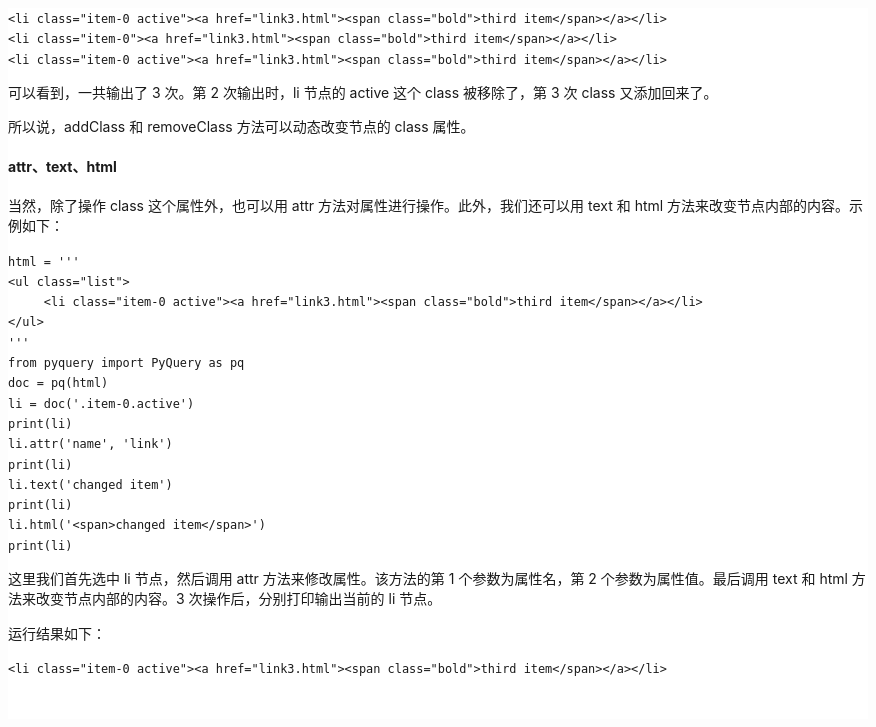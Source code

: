 <pre><code data-language="html" class="lang-html"><span class="hljs-tag">&lt;<span class="hljs-name">li</span> <span class="hljs-attr">class</span>=<span class="hljs-string">"item-0 active"</span>&gt;</span><span class="hljs-tag">&lt;<span class="hljs-name">a</span> <span class="hljs-attr">href</span>=<span class="hljs-string">"link3.html"</span>&gt;</span><span class="hljs-tag">&lt;<span class="hljs-name">span</span> <span class="hljs-attr">class</span>=<span class="hljs-string">"bold"</span>&gt;</span>third item<span class="hljs-tag">&lt;/<span class="hljs-name">span</span>&gt;</span><span class="hljs-tag">&lt;/<span class="hljs-name">a</span>&gt;</span><span class="hljs-tag">&lt;/<span class="hljs-name">li</span>&gt;</span>
<span class="hljs-tag">&lt;<span class="hljs-name">li</span> <span class="hljs-attr">class</span>=<span class="hljs-string">"item-0"</span>&gt;</span><span class="hljs-tag">&lt;<span class="hljs-name">a</span> <span class="hljs-attr">href</span>=<span class="hljs-string">"link3.html"</span>&gt;</span><span class="hljs-tag">&lt;<span class="hljs-name">span</span> <span class="hljs-attr">class</span>=<span class="hljs-string">"bold"</span>&gt;</span>third item<span class="hljs-tag">&lt;/<span class="hljs-name">span</span>&gt;</span><span class="hljs-tag">&lt;/<span class="hljs-name">a</span>&gt;</span><span class="hljs-tag">&lt;/<span class="hljs-name">li</span>&gt;</span>
<span class="hljs-tag">&lt;<span class="hljs-name">li</span> <span class="hljs-attr">class</span>=<span class="hljs-string">"item-0 active"</span>&gt;</span><span class="hljs-tag">&lt;<span class="hljs-name">a</span> <span class="hljs-attr">href</span>=<span class="hljs-string">"link3.html"</span>&gt;</span><span class="hljs-tag">&lt;<span class="hljs-name">span</span> <span class="hljs-attr">class</span>=<span class="hljs-string">"bold"</span>&gt;</span>third item<span class="hljs-tag">&lt;/<span class="hljs-name">span</span>&gt;</span><span class="hljs-tag">&lt;/<span class="hljs-name">a</span>&gt;</span><span class="hljs-tag">&lt;/<span class="hljs-name">li</span>&gt;</span>
</code></pre>
<p>可以看到，一共输出了 3 次。第 2 次输出时，li 节点的 active 这个 class 被移除了，第 3 次 class 又添加回来了。</p>
<p>所以说，addClass 和 removeClass 方法可以动态改变节点的 class 属性。</p>
<h4>attr、text、html</h4>
<p>当然，除了操作 class 这个属性外，也可以用 attr 方法对属性进行操作。此外，我们还可以用 text 和 html 方法来改变节点内部的内容。示例如下：</p>
<pre><code data-language="html" class="lang-html">html = '''
<span class="hljs-tag">&lt;<span class="hljs-name">ul</span> <span class="hljs-attr">class</span>=<span class="hljs-string">"list"</span>&gt;</span>
     <span class="hljs-tag">&lt;<span class="hljs-name">li</span> <span class="hljs-attr">class</span>=<span class="hljs-string">"item-0 active"</span>&gt;</span><span class="hljs-tag">&lt;<span class="hljs-name">a</span> <span class="hljs-attr">href</span>=<span class="hljs-string">"link3.html"</span>&gt;</span><span class="hljs-tag">&lt;<span class="hljs-name">span</span> <span class="hljs-attr">class</span>=<span class="hljs-string">"bold"</span>&gt;</span>third item<span class="hljs-tag">&lt;/<span class="hljs-name">span</span>&gt;</span><span class="hljs-tag">&lt;/<span class="hljs-name">a</span>&gt;</span><span class="hljs-tag">&lt;/<span class="hljs-name">li</span>&gt;</span>
<span class="hljs-tag">&lt;/<span class="hljs-name">ul</span>&gt;</span>
'''
from pyquery import PyQuery as pq
doc = pq(html)
li = doc('.item-0.active')
print(li)
li.attr('name', 'link')
print(li)
li.text('changed item')
print(li)
li.html('<span class="hljs-tag">&lt;<span class="hljs-name">span</span>&gt;</span>changed item<span class="hljs-tag">&lt;/<span class="hljs-name">span</span>&gt;</span>')
print(li)
</code></pre>
<p>这里我们首先选中 li 节点，然后调用 attr 方法来修改属性。该方法的第 1 个参数为属性名，第 2 个参数为属性值。最后调用 text 和 html 方法来改变节点内部的内容。3 次操作后，分别打印输出当前的 li 节点。</p>
<p>运行结果如下：</p>
<pre><code data-language="html" class="lang-html"><span class="hljs-tag">&lt;<span class="hljs-name">li</span> <span class="hljs-attr">class</span>=<span class="hljs-string">"item-0 active"</span>&gt;</span><span class="hljs-tag">&lt;<span class="hljs-name">a</span> <span class="hljs-attr">href</span>=<span class="hljs-string">"link3.html"</span>&gt;</span><span class="hljs-tag">&lt;<span class="hljs-name">span</span> <span class="hljs-attr">class</span>=<span class="hljs-string">"bold"</span>&gt;</span>third item<span class="hljs-tag">&lt;/<span class="hljs-name">span</span>&gt;</span><span class="hljs-tag">&lt;/<span class="hljs-name">a</span>&gt;</span><span class="hljs-tag">&lt;/<span class="hljs-name">li</span>&gt;</span>